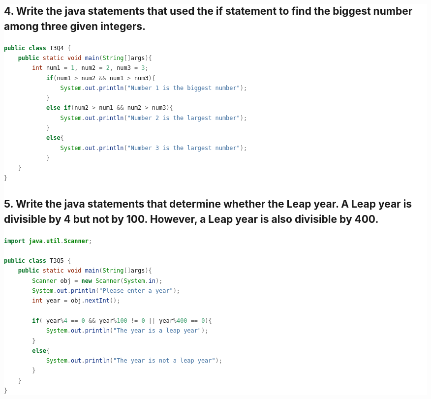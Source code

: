 ## 4. Write the java statements that used the if statement to find the biggest number among three given integers.
```java
public class T3Q4 {
    public static void main(String[]args){
        int num1 = 1, num2 = 2, num3 = 3;
            if(num1 > num2 && num1 > num3){
                System.out.println("Number 1 is the biggest number");
            }
            else if(num2 > num1 && num2 > num3){
                System.out.println("Number 2 is the largest number");
            }
            else{
                System.out.println("Number 3 is the largest number");
            }
    }
}
```

## 5. Write the java statements that determine whether the Leap year. A Leap year is divisible by 4 but not by 100. However, a Leap year is also divisible by 400.
```java
import java.util.Scanner;

public class T3Q5 {
    public static void main(String[]args){
        Scanner obj = new Scanner(System.in);
        System.out.println("Please enter a year");
        int year = obj.nextInt();
        
        if( year%4 == 0 && year%100 != 0 || year%400 == 0){
            System.out.println("The year is a leap year");
        }
        else{
            System.out.println("The year is not a leap year");
        }
    }
}
```
